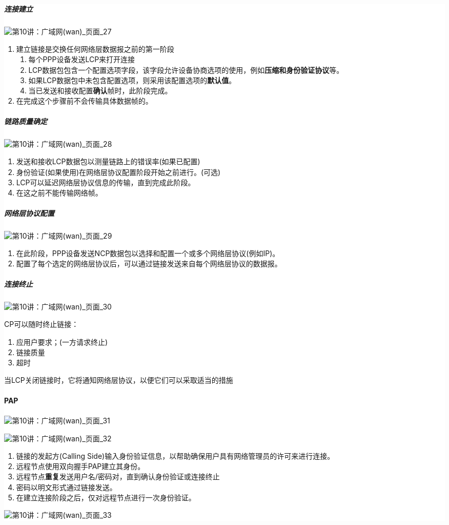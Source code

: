 ##### 连接建立

![第10讲：广域网(wan)_页面_27](https://quasdo.oss-cn-hangzhou.aliyuncs.com/img/第10讲：广域网(wan)_页面_27.jpg)

1. 建立链接是交换任何网络层数据报之前的第一阶段
   1. 每个PPP设备发送LCP来打开连接
   2. LCP数据包包含一个配置选项字段，该字段允许设备协商选项的使用，例如**压缩和身份验证协议**等。
   3. 如果LCP数据包中未包含配置选项，则采用该配置选项的**默认值**。
   4. 当已发送和接收配置**确认**帧时，此阶段完成。
2. 在完成这个步骤前不会传输具体数据帧的。

##### 链路质量确定

![第10讲：广域网(wan)_页面_28](https://quasdo.oss-cn-hangzhou.aliyuncs.com/img/第10讲：广域网(wan)_页面_28.jpg)

1. 发送和接收LCP数据包以测量链路上的错误率(如果已配置)
2. 身份验证(如果使用)在网络层协议配置阶段开始之前进行。(可选)
3. LCP可以延迟网络层协议信息的传输，直到完成此阶段。
4. 在这之前不能传输网络帧。

##### 网络层协议配置

![第10讲：广域网(wan)_页面_29](https://quasdo.oss-cn-hangzhou.aliyuncs.com/img/第10讲：广域网(wan)_页面_29.jpg)

1. 在此阶段，PPP设备发送NCP数据包以选择和配置一个或多个网络层协议(例如IP)。
2. 配置了每个选定的网络层协议后，可以通过链接发送来自每个网络层协议的数据报。

##### 连接终止

![第10讲：广域网(wan)_页面_30](https://quasdo.oss-cn-hangzhou.aliyuncs.com/img/第10讲：广域网(wan)_页面_30.jpg)

CP可以随时终止链接：

1. 应用户要求；(一方请求终止)
2. 链接质量
3. 超时

当LCP关闭链接时，它将通知网络层协议，以便它们可以采取适当的措施

#### PAP

![第10讲：广域网(wan)_页面_31](https://quasdo.oss-cn-hangzhou.aliyuncs.com/img/第10讲：广域网(wan)_页面_31.jpg)

![第10讲：广域网(wan)_页面_32](https://quasdo.oss-cn-hangzhou.aliyuncs.com/img/第10讲：广域网(wan)_页面_32.jpg)

1. 链接的发起方(Calling Side)输入身份验证信息，以帮助确保用户具有网络管理员的许可来进行连接。
2. 远程节点使用双向握手PAP建立其身份。
3. 远程节点**重复**发送用户名/密码对，直到确认身份验证或连接终止
4. 密码以明文形式通过链接发送。
5. 在建立连接阶段之后，仅对远程节点进行一次身份验证。

![第10讲：广域网(wan)_页面_33](https://quasdo.oss-cn-hangzhou.aliyuncs.com/img/第10讲：广域网(wan)_页面_33.jpg)

